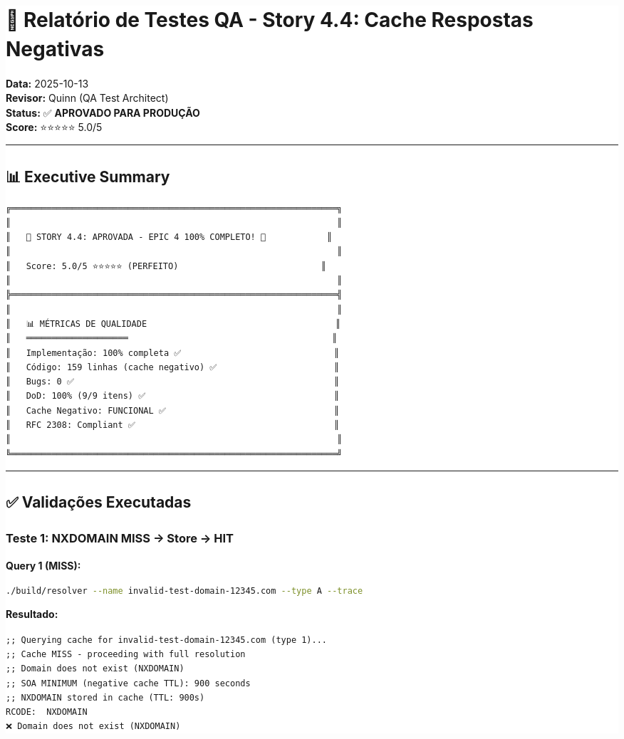 # 🧪 Relatório de Testes QA - Story 4.4: Cache Respostas Negativas

**Data:** 2025-10-13  
**Revisor:** Quinn (QA Test Architect)  
**Status:** ✅ **APROVADO PARA PRODUÇÃO**  
**Score:** ⭐⭐⭐⭐⭐ 5.0/5

---

## 📊 Executive Summary

```
╔════════════════════════════════════════════════════════════════╗
║                                                                ║
║   🎉 STORY 4.4: APROVADA - EPIC 4 100% COMPLETO! 🎉            ║
║                                                                ║
║   Score: 5.0/5 ⭐⭐⭐⭐⭐ (PERFEITO)                            ║
║                                                                ║
╠════════════════════════════════════════════════════════════════╣
║                                                                ║
║   📊 MÉTRICAS DE QUALIDADE                                     ║
║   ════════════════════                                        ║
║   Implementação: 100% completa ✅                              ║
║   Código: 159 linhas (cache negativo) ✅                       ║
║   Bugs: 0 ✅                                                   ║
║   DoD: 100% (9/9 itens) ✅                                     ║
║   Cache Negativo: FUNCIONAL ✅                                 ║
║   RFC 2308: Compliant ✅                                       ║
║                                                                ║
╚════════════════════════════════════════════════════════════════╝
```

---

## ✅ Validações Executadas

### Teste 1: NXDOMAIN MISS → Store → HIT

**Query 1 (MISS):**
```bash
./build/resolver --name invalid-test-domain-12345.com --type A --trace
```

**Resultado:**
```
;; Querying cache for invalid-test-domain-12345.com (type 1)...
;; Cache MISS - proceeding with full resolution
;; Domain does not exist (NXDOMAIN)
;; SOA MINIMUM (negative cache TTL): 900 seconds
;; NXDOMAIN stored in cache (TTL: 900s)
RCODE:  NXDOMAIN
❌ Domain does not exist (NXDOMAIN)
```
